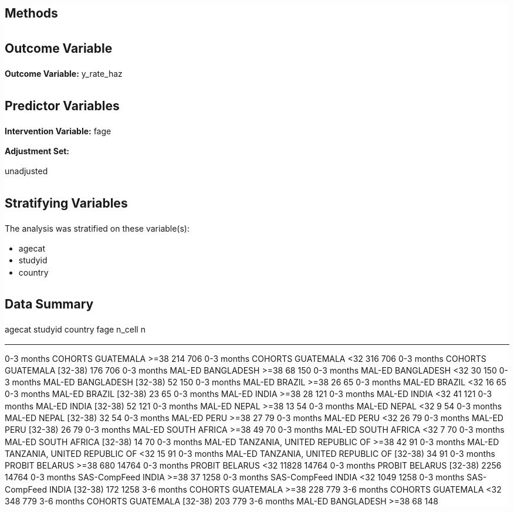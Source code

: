 





## Methods
## Outcome Variable

**Outcome Variable:** y_rate_haz

## Predictor Variables

**Intervention Variable:** fage

**Adjustment Set:**

unadjusted

## Stratifying Variables

The analysis was stratified on these variable(s):

* agecat
* studyid
* country

## Data Summary

agecat         studyid         country                        fage       n_cell       n
-------------  --------------  -----------------------------  --------  -------  ------
0-3 months     COHORTS         GUATEMALA                      >=38          214     706
0-3 months     COHORTS         GUATEMALA                      <32           316     706
0-3 months     COHORTS         GUATEMALA                      [32-38)       176     706
0-3 months     MAL-ED          BANGLADESH                     >=38           68     150
0-3 months     MAL-ED          BANGLADESH                     <32            30     150
0-3 months     MAL-ED          BANGLADESH                     [32-38)        52     150
0-3 months     MAL-ED          BRAZIL                         >=38           26      65
0-3 months     MAL-ED          BRAZIL                         <32            16      65
0-3 months     MAL-ED          BRAZIL                         [32-38)        23      65
0-3 months     MAL-ED          INDIA                          >=38           28     121
0-3 months     MAL-ED          INDIA                          <32            41     121
0-3 months     MAL-ED          INDIA                          [32-38)        52     121
0-3 months     MAL-ED          NEPAL                          >=38           13      54
0-3 months     MAL-ED          NEPAL                          <32             9      54
0-3 months     MAL-ED          NEPAL                          [32-38)        32      54
0-3 months     MAL-ED          PERU                           >=38           27      79
0-3 months     MAL-ED          PERU                           <32            26      79
0-3 months     MAL-ED          PERU                           [32-38)        26      79
0-3 months     MAL-ED          SOUTH AFRICA                   >=38           49      70
0-3 months     MAL-ED          SOUTH AFRICA                   <32             7      70
0-3 months     MAL-ED          SOUTH AFRICA                   [32-38)        14      70
0-3 months     MAL-ED          TANZANIA, UNITED REPUBLIC OF   >=38           42      91
0-3 months     MAL-ED          TANZANIA, UNITED REPUBLIC OF   <32            15      91
0-3 months     MAL-ED          TANZANIA, UNITED REPUBLIC OF   [32-38)        34      91
0-3 months     PROBIT          BELARUS                        >=38          680   14764
0-3 months     PROBIT          BELARUS                        <32         11828   14764
0-3 months     PROBIT          BELARUS                        [32-38)      2256   14764
0-3 months     SAS-CompFeed    INDIA                          >=38           37    1258
0-3 months     SAS-CompFeed    INDIA                          <32          1049    1258
0-3 months     SAS-CompFeed    INDIA                          [32-38)       172    1258
3-6 months     COHORTS         GUATEMALA                      >=38          228     779
3-6 months     COHORTS         GUATEMALA                      <32           348     779
3-6 months     COHORTS         GUATEMALA                      [32-38)       203     779
3-6 months     MAL-ED          BANGLADESH                     >=38           68     148